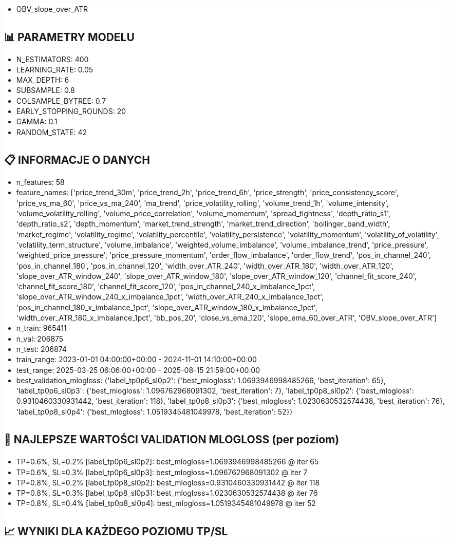 - OBV_slope_over_ATR

## 📊 PARAMETRY MODELU
- N_ESTIMATORS: 400
- LEARNING_RATE: 0.05
- MAX_DEPTH: 6
- SUBSAMPLE: 0.8
- COLSAMPLE_BYTREE: 0.7
- EARLY_STOPPING_ROUNDS: 20
- GAMMA: 0.1
- RANDOM_STATE: 42

## 📋 INFORMACJE O DANYCH
- n_features: 58
- feature_names: ['price_trend_30m', 'price_trend_2h', 'price_trend_6h', 'price_strength', 'price_consistency_score', 'price_vs_ma_60', 'price_vs_ma_240', 'ma_trend', 'price_volatility_rolling', 'volume_trend_1h', 'volume_intensity', 'volume_volatility_rolling', 'volume_price_correlation', 'volume_momentum', 'spread_tightness', 'depth_ratio_s1', 'depth_ratio_s2', 'depth_momentum', 'market_trend_strength', 'market_trend_direction', 'bollinger_band_width', 'market_regime', 'volatility_regime', 'volatility_percentile', 'volatility_persistence', 'volatility_momentum', 'volatility_of_volatility', 'volatility_term_structure', 'volume_imbalance', 'weighted_volume_imbalance', 'volume_imbalance_trend', 'price_pressure', 'weighted_price_pressure', 'price_pressure_momentum', 'order_flow_imbalance', 'order_flow_trend', 'pos_in_channel_240', 'pos_in_channel_180', 'pos_in_channel_120', 'width_over_ATR_240', 'width_over_ATR_180', 'width_over_ATR_120', 'slope_over_ATR_window_240', 'slope_over_ATR_window_180', 'slope_over_ATR_window_120', 'channel_fit_score_240', 'channel_fit_score_180', 'channel_fit_score_120', 'pos_in_channel_240_x_imbalance_1pct', 'slope_over_ATR_window_240_x_imbalance_1pct', 'width_over_ATR_240_x_imbalance_1pct', 'pos_in_channel_180_x_imbalance_1pct', 'slope_over_ATR_window_180_x_imbalance_1pct', 'width_over_ATR_180_x_imbalance_1pct', 'bb_pos_20', 'close_vs_ema_120', 'slope_ema_60_over_ATR', 'OBV_slope_over_ATR']
- n_train: 965411
- n_val: 206875
- n_test: 206874
- train_range: 2023-01-01 04:00:00+00:00 - 2024-11-01 14:10:00+00:00
- test_range: 2025-03-25 06:06:00+00:00 - 2025-08-15 21:59:00+00:00
- best_validation_mlogloss: {'label_tp0p6_sl0p2': {'best_mlogloss': 1.0693946998485266, 'best_iteration': 65}, 'label_tp0p6_sl0p3': {'best_mlogloss': 1.096762968091302, 'best_iteration': 7}, 'label_tp0p8_sl0p2': {'best_mlogloss': 0.9310460330931442, 'best_iteration': 118}, 'label_tp0p8_sl0p3': {'best_mlogloss': 1.0230630532574438, 'best_iteration': 76}, 'label_tp0p8_sl0p4': {'best_mlogloss': 1.0519345481049978, 'best_iteration': 52}}

## 🔎 NAJLEPSZE WARTOŚCI VALIDATION MLOGLOSS (per poziom)
- TP=0.6%, SL=0.2% [label_tp0p6_sl0p2]: best_mlogloss=1.0693946998485266 @ iter 65
- TP=0.6%, SL=0.3% [label_tp0p6_sl0p3]: best_mlogloss=1.096762968091302 @ iter 7
- TP=0.8%, SL=0.2% [label_tp0p8_sl0p2]: best_mlogloss=0.9310460330931442 @ iter 118
- TP=0.8%, SL=0.3% [label_tp0p8_sl0p3]: best_mlogloss=1.0230630532574438 @ iter 76
- TP=0.8%, SL=0.4% [label_tp0p8_sl0p4]: best_mlogloss=1.0519345481049978 @ iter 52

## 📈 WYNIKI DLA KAŻDEGO POZIOMU TP/SL
